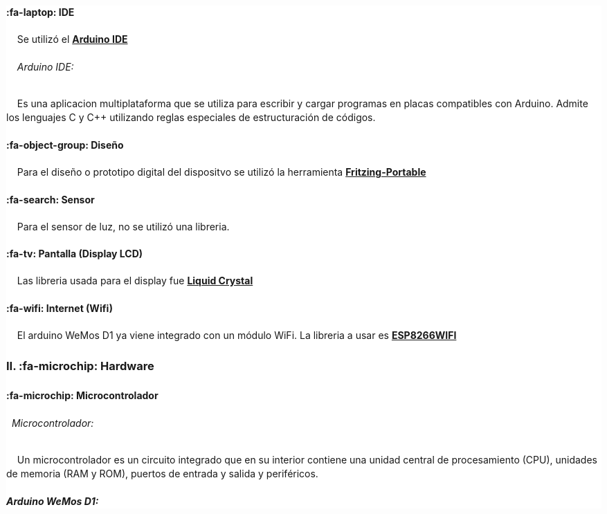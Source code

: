 #### :fa-laptop: IDE   
  
&nbsp; &nbsp; Se utilizó el [**Arduino IDE**](https://www.arduino.cc/en/Main/Software)   
###### &nbsp; &nbsp;  Arduino IDE:   
&nbsp; &nbsp; Es una aplicacion multiplataforma que se utiliza para escribir y cargar programas en placas compatibles con Arduino. Admite los lenguajes C y C++ utilizando reglas especiales de estructuración de códigos.   
 
#### :fa-object-group: Diseño   
  
  &nbsp; &nbsp; Para el diseño o prototipo digital del dispositvo se  utilizó la herramienta **[Fritzing-Portable](https://sourceforge.net/projects/fritzing-portable/)**   
 
#### :fa-search: Sensor

&nbsp; &nbsp; Para el sensor de luz, no se utilizó una libreria.
 
#### :fa-tv: Pantalla (Display LCD)

&nbsp; &nbsp; Las libreria usada para el display fue **[Liquid Crystal](https://www.arduino.cc/en/Reference/LiquidCrystal)**
 
#### :fa-wifi: Internet (Wifi)

&nbsp; &nbsp; El arduino WeMos D1 ya viene integrado con un módulo WiFi. La libreria a usar es [**ESP8266WIFI**](https://arduino-esp8266.readthedocs.io/en/latest/esp8266wifi/readme.html)
 
### **II. :fa-microchip: Hardware**
 
####  :fa-microchip: Microcontrolador

###### &nbsp; Microcontrolador:   
  
&nbsp; &nbsp; Un microcontrolador es un circuito integrado que en su interior contiene una unidad central de procesamiento (CPU), unidades de memoria (RAM y ROM), puertos de entrada y salida y periféricos.    
  

##### Arduino WeMos D1:
